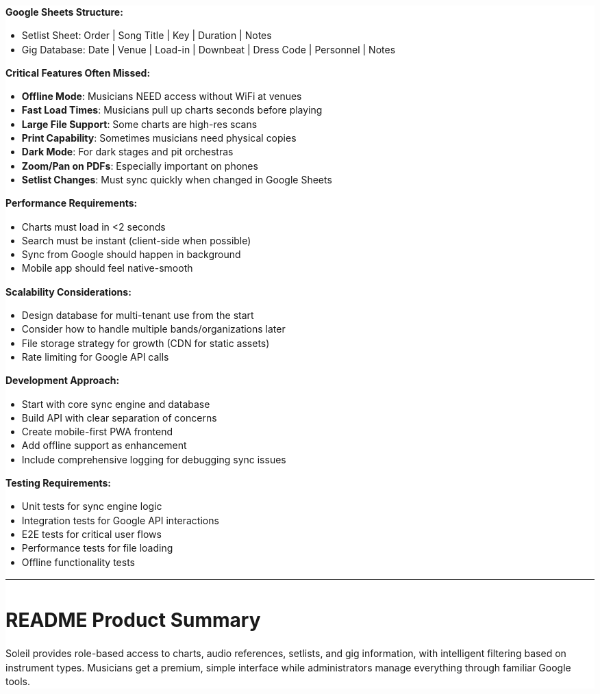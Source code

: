 **Google Sheets Structure:**
- Setlist Sheet: Order | Song Title | Key | Duration | Notes
- Gig Database: Date | Venue | Load-in | Downbeat | Dress Code | Personnel | Notes

**Critical Features Often Missed:**
- **Offline Mode**: Musicians NEED access without WiFi at venues
- **Fast Load Times**: Musicians pull up charts seconds before playing
- **Large File Support**: Some charts are high-res scans
- **Print Capability**: Sometimes musicians need physical copies
- **Dark Mode**: For dark stages and pit orchestras
- **Zoom/Pan on PDFs**: Especially important on phones
- **Setlist Changes**: Must sync quickly when changed in Google Sheets

**Performance Requirements:**
- Charts must load in <2 seconds
- Search must be instant (client-side when possible)
- Sync from Google should happen in background
- Mobile app should feel native-smooth

**Scalability Considerations:**
- Design database for multi-tenant use from the start
- Consider how to handle multiple bands/organizations later
- File storage strategy for growth (CDN for static assets)
- Rate limiting for Google API calls

**Development Approach:**
- Start with core sync engine and database
- Build API with clear separation of concerns
- Create mobile-first PWA frontend
- Add offline support as enhancement
- Include comprehensive logging for debugging sync issues

**Testing Requirements:**
- Unit tests for sync engine logic
- Integration tests for Google API interactions
- E2E tests for critical user flows
- Performance tests for file loading
- Offline functionality tests


---

# README Product Summary

Soleil provides role-based access to charts, audio references, setlists, and gig information, with intelligent filtering based on instrument types. Musicians get a premium, simple interface while administrators manage everything through familiar Google tools.
